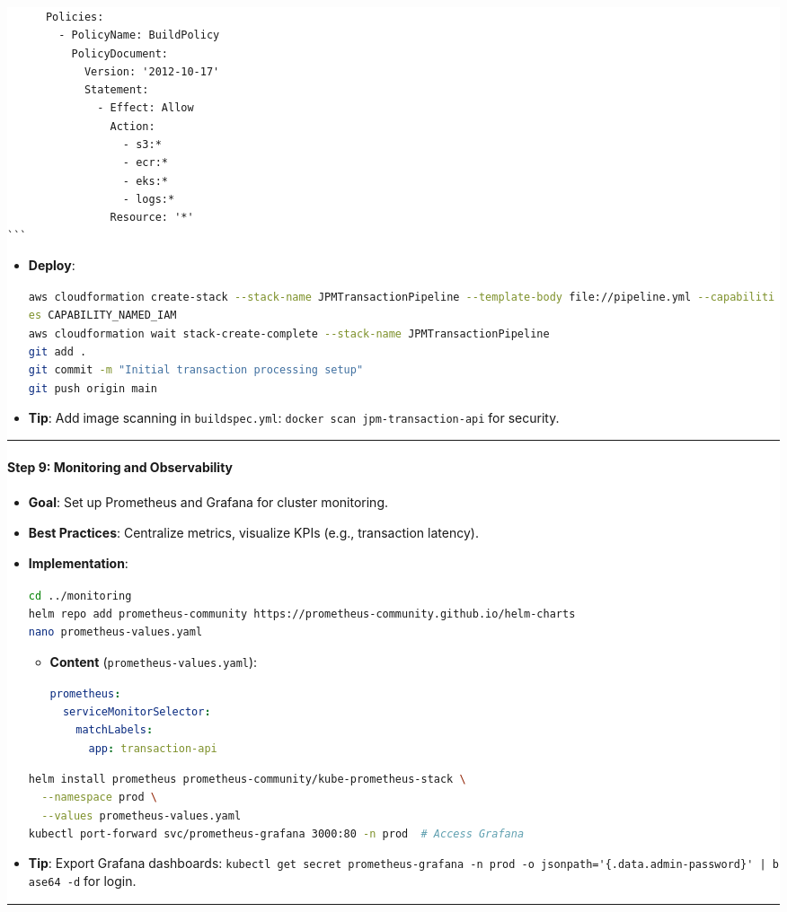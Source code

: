           Policies:
            - PolicyName: BuildPolicy
              PolicyDocument:
                Version: '2012-10-17'
                Statement:
                  - Effect: Allow
                    Action:
                      - s3:*
                      - ecr:*
                      - eks:*
                      - logs:*
                    Resource: '*'
    ```
  - **Deploy**:
    ```bash
    aws cloudformation create-stack --stack-name JPMTransactionPipeline --template-body file://pipeline.yml --capabilities CAPABILITY_NAMED_IAM
    aws cloudformation wait stack-create-complete --stack-name JPMTransactionPipeline
    git add .
    git commit -m "Initial transaction processing setup"
    git push origin main
    ```

- **Tip**: Add image scanning in `buildspec.yml`: `docker scan jpm-transaction-api` for security.

---

#### Step 9: Monitoring and Observability
- **Goal**: Set up Prometheus and Grafana for cluster monitoring.
- **Best Practices**: Centralize metrics, visualize KPIs (e.g., transaction latency).
- **Implementation**:
  ```bash
  cd ../monitoring
  helm repo add prometheus-community https://prometheus-community.github.io/helm-charts
  nano prometheus-values.yaml
  ```
  - **Content** (`prometheus-values.yaml`):
    ```yaml
    prometheus:
      serviceMonitorSelector:
        matchLabels:
          app: transaction-api
    ```
  ```bash
  helm install prometheus prometheus-community/kube-prometheus-stack \
    --namespace prod \
    --values prometheus-values.yaml
  kubectl port-forward svc/prometheus-grafana 3000:80 -n prod  # Access Grafana
  ```

- **Tip**: Export Grafana dashboards: `kubectl get secret prometheus-grafana -n prod -o jsonpath='{.data.admin-password}' | base64 -d` for login.

---
